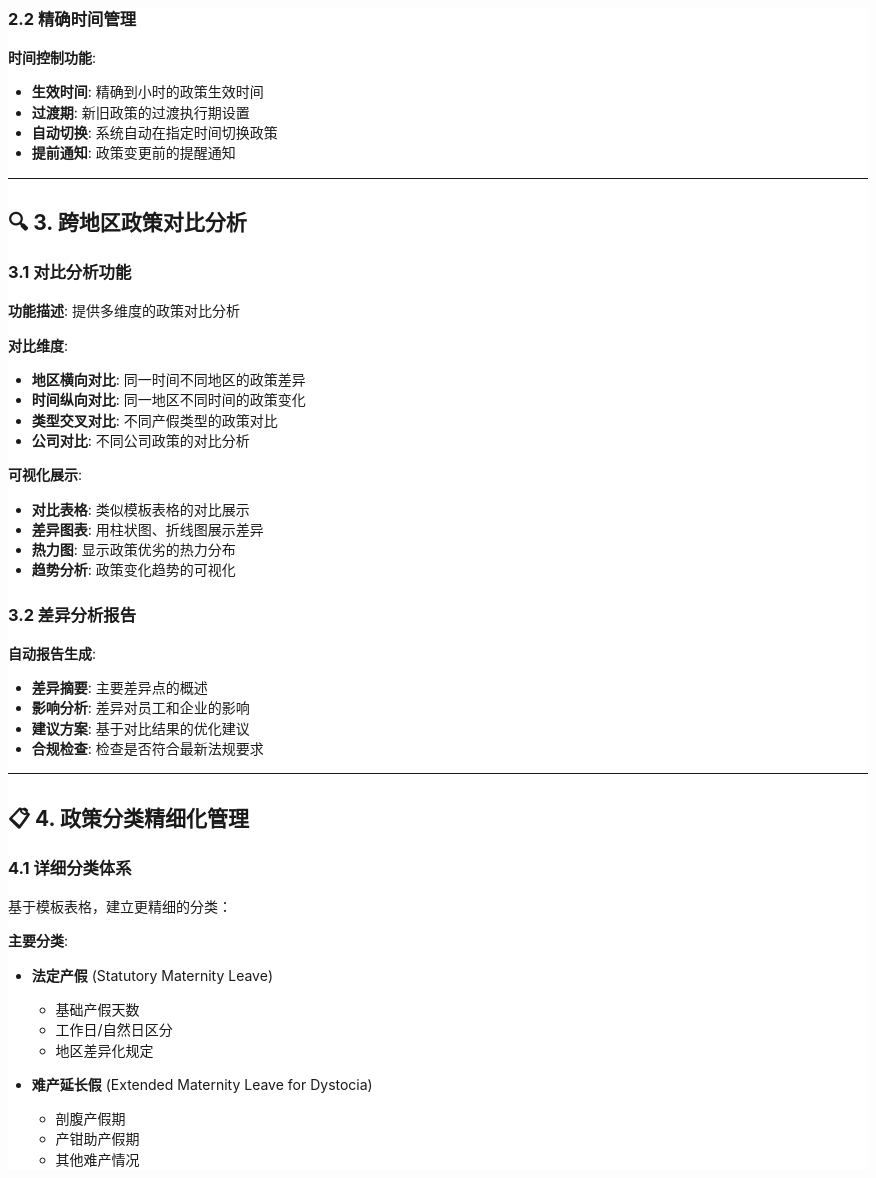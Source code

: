### 2.2 精确时间管理
**时间控制功能**:
- **生效时间**: 精确到小时的政策生效时间
- **过渡期**: 新旧政策的过渡执行期设置
- **自动切换**: 系统自动在指定时间切换政策
- **提前通知**: 政策变更前的提醒通知

---

## 🔍 3. 跨地区政策对比分析

### 3.1 对比分析功能
**功能描述**: 提供多维度的政策对比分析

**对比维度**:
- **地区横向对比**: 同一时间不同地区的政策差异
- **时间纵向对比**: 同一地区不同时间的政策变化
- **类型交叉对比**: 不同产假类型的政策对比
- **公司对比**: 不同公司政策的对比分析

**可视化展示**:
- **对比表格**: 类似模板表格的对比展示
- **差异图表**: 用柱状图、折线图展示差异
- **热力图**: 显示政策优劣的热力分布
- **趋势分析**: 政策变化趋势的可视化

### 3.2 差异分析报告
**自动报告生成**:
- **差异摘要**: 主要差异点的概述
- **影响分析**: 差异对员工和企业的影响
- **建议方案**: 基于对比结果的优化建议
- **合规检查**: 检查是否符合最新法规要求

---

## 📋 4. 政策分类精细化管理

### 4.1 详细分类体系
基于模板表格，建立更精细的分类：

**主要分类**:
- **法定产假** (Statutory Maternity Leave)
  - 基础产假天数
  - 工作日/自然日区分
  - 地区差异化规定
  
- **难产延长假** (Extended Maternity Leave for Dystocia)
  - 剖腹产假期
  - 产钳助产假期
  - 其他难产情况
  